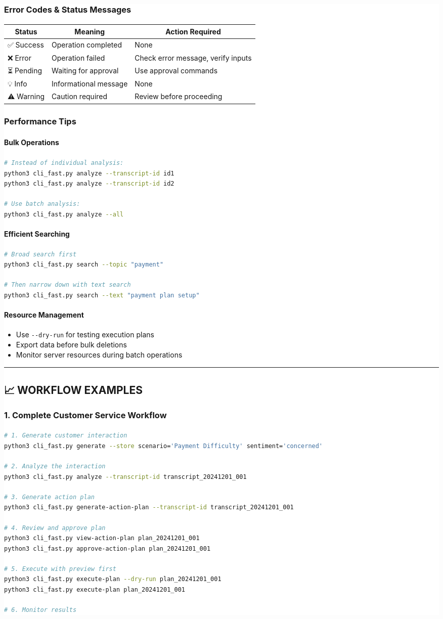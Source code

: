 ### Error Codes & Status Messages

| Status | Meaning | Action Required |
|--------|---------|----------------|
| ✅ Success | Operation completed | None |
| ❌ Error | Operation failed | Check error message, verify inputs |
| ⏳ Pending | Waiting for approval | Use approval commands |
| 💡 Info | Informational message | None |
| ⚠️ Warning | Caution required | Review before proceeding |

### Performance Tips

#### Bulk Operations
```bash
# Instead of individual analysis:
python3 cli_fast.py analyze --transcript-id id1
python3 cli_fast.py analyze --transcript-id id2

# Use batch analysis:
python3 cli_fast.py analyze --all
```

#### Efficient Searching
```bash
# Broad search first
python3 cli_fast.py search --topic "payment"

# Then narrow down with text search
python3 cli_fast.py search --text "payment plan setup"
```

#### Resource Management
- Use `--dry-run` for testing execution plans
- Export data before bulk deletions
- Monitor server resources during batch operations

---

## 📈 WORKFLOW EXAMPLES

### 1. Complete Customer Service Workflow

```bash
# 1. Generate customer interaction
python3 cli_fast.py generate --store scenario='Payment Difficulty' sentiment='concerned'

# 2. Analyze the interaction
python3 cli_fast.py analyze --transcript-id transcript_20241201_001

# 3. Generate action plan
python3 cli_fast.py generate-action-plan --transcript-id transcript_20241201_001

# 4. Review and approve plan
python3 cli_fast.py view-action-plan plan_20241201_001
python3 cli_fast.py approve-action-plan plan_20241201_001

# 5. Execute with preview first
python3 cli_fast.py execute-plan --dry-run plan_20241201_001
python3 cli_fast.py execute-plan plan_20241201_001

# 6. Monitor results
```